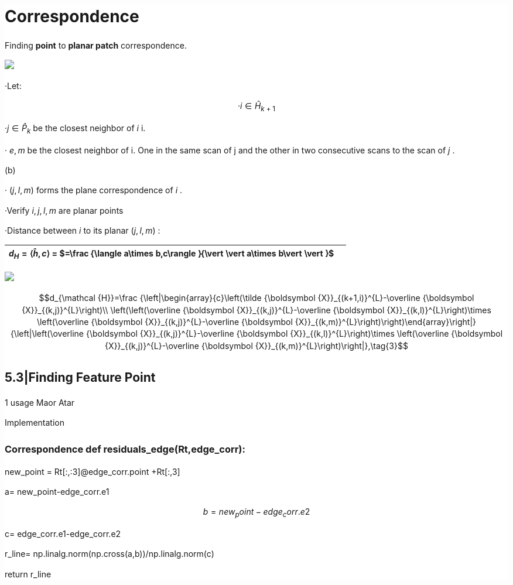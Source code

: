 # Correspondence

Finding **point** to **planar patch** correspondence.


![](https://web-api.textin.com/ocr_image/external/254d55b36f722ce3.jpg)

·Let:

$$·i\in \widehat {H}_{k+1}$$

$·j\in \widehat {P}_{k}$ be the closest neighbor of $i$ i.

· $e,m$ be the closest neighbor of i. One in the same scan of j and the other in two consecutive scans to the scan of $j$ .

(b)

· $(j,l,m)$  forms the plane correspondence of $i$ .

·Verify $i,j,l,m$ are planar points

·Distance between $i$  to its planar $(j,l,m)$ :


| $d_{H}=\langle \hat {h},c\rangle$ $=$ $=\frac {\langle a\times b,c\rangle }{\vert \vert a\times b\vert \vert }$ |  |
| --- | --- |



![](https://web-api.textin.com/ocr_image/external/42798595f9b5fa44.jpg)

$$d_{\mathcal {H}}=\frac {\left|\begin{array}{c}\left(\tilde {\boldsymbol {X}}_{(k+1,i)}^{L}-\overline {\boldsymbol {X}}_{(k,j)}^{L}\right)\\ \left(\left(\overline {\boldsymbol {X}}_{(k,j)}^{L}-\overline {\boldsymbol {X}}_{(k,l)}^{L}\right)\times \left(\overline {\boldsymbol {X}}_{(k,j)}^{L}-\overline {\boldsymbol {X}}_{(k,m)}^{L}\right)\right)\end{array}\right|}{\left|\left(\overline {\boldsymbol {X}}_{(k,j)}^{L}-\overline {\boldsymbol {X}}_{(k,l)}^{L}\right)\times \left(\overline {\boldsymbol {X}}_{(k,j)}^{L}-\overline {\boldsymbol {X}}_{(k,m)}^{L}\right)\right|},\tag{3}$$

## 5.3|Finding Feature Point

1 usage Maor Atar

Implementation

### Correspondence def residuals_edge(Rt,edge_corr):

new_point = Rt[:,:3]@edge_corr.point +Rt[:,3]

a= new_point-edge_corr.e1

$$b=new_point-edge_corr.e2$$

c= edge_corr.e1-edge_corr.e2

r_line= np.linalg.norm(np.cross(a,b))/np.linalg.norm(c)

return r_line
